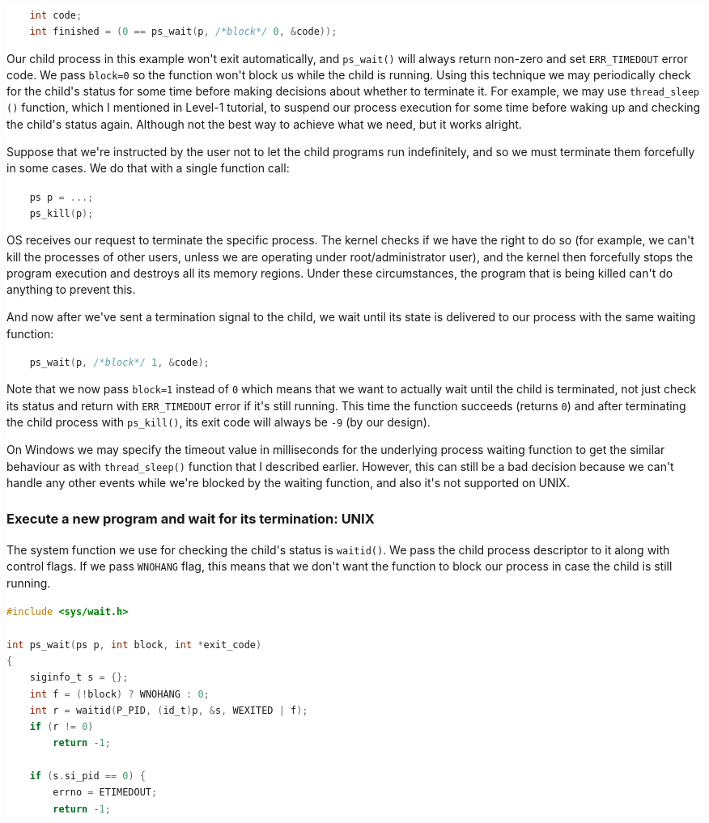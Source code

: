 ```C
	int code;
	int finished = (0 == ps_wait(p, /*block*/ 0, &code));
```

Our child process in this example won't exit automatically, and `ps_wait()` will always return non-zero and set `ERR_TIMEDOUT` error code.
We pass `block=0` so the function won't block us while the child is running.
Using this technique we may periodically check for the child's status for some time before making decisions about whether to terminate it.
For example, we may use `thread_sleep()` function, which I mentioned in Level-1 tutorial, to suspend our process execution for some time before waking up and checking the child's status again.
Although not the best way to achieve what we need, but it works alright.

Suppose that we're instructed by the user not to let the child programs run indefinitely, and so we must terminate them forcefully in some cases.
We do that with a single function call:

```C
	ps p = ...;
	ps_kill(p);
```

OS receives our request to terminate the specific process.
The kernel checks if we have the right to do so (for example, we can't kill the processes of other users, unless we are operating under root/administrator user), and the kernel then forcefully stops the program execution and destroys all its memory regions.
Under these circumstances, the program that is being killed can't do anything to prevent this.

And now after we've sent a termination signal to the child, we wait until its state is delivered to our process with the same waiting function:

```C
	ps_wait(p, /*block*/ 1, &code);
```

Note that we now pass `block=1` instead of `0` which means that we want to actually wait until the child is terminated, not just check its status and return with `ERR_TIMEDOUT` error if it's still running.
This time the function succeeds (returns `0`) and after terminating the child process with `ps_kill()`, its exit code will always be `-9` (by our design).

On Windows we may specify the timeout value in milliseconds for the underlying process waiting function to get the similar behaviour as with `thread_sleep()` function that I described earlier.
However, this can still be a bad decision because we can't handle any other events while we're blocked by the waiting function, and also it's not supported on UNIX.


### Execute a new program and wait for its termination: UNIX

The system function we use for checking the child's status is `waitid()`.
We pass the child process descriptor to it along with control flags.
If we pass `WNOHANG` flag, this means that we don't want the function to block our process in case the child is still running.

```C
#include <sys/wait.h>

int ps_wait(ps p, int block, int *exit_code)
{
	siginfo_t s = {};
	int f = (!block) ? WNOHANG : 0;
	int r = waitid(P_PID, (id_t)p, &s, WEXITED | f);
	if (r != 0)
		return -1;

	if (s.si_pid == 0) {
		errno = ETIMEDOUT;
		return -1;
```